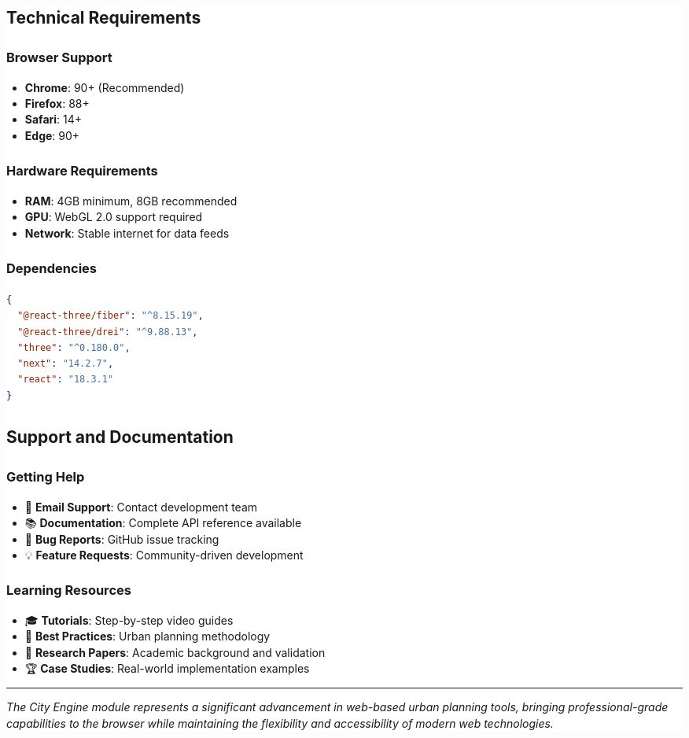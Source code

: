 ## Technical Requirements

### Browser Support
- **Chrome**: 90+ (Recommended)
- **Firefox**: 88+
- **Safari**: 14+
- **Edge**: 90+

### Hardware Requirements
- **RAM**: 4GB minimum, 8GB recommended
- **GPU**: WebGL 2.0 support required
- **Network**: Stable internet for data feeds

### Dependencies
```json
{
  "@react-three/fiber": "^8.15.19",
  "@react-three/drei": "^9.88.13", 
  "three": "^0.180.0",
  "next": "14.2.7",
  "react": "18.3.1"
}
```

## Support and Documentation

### Getting Help
- 📧 **Email Support**: Contact development team
- 📚 **Documentation**: Complete API reference available
- 🐛 **Bug Reports**: GitHub issue tracking
- 💡 **Feature Requests**: Community-driven development

### Learning Resources
- 🎓 **Tutorials**: Step-by-step video guides
- 📖 **Best Practices**: Urban planning methodology
- 🔬 **Research Papers**: Academic background and validation
- 🏆 **Case Studies**: Real-world implementation examples

---

*The City Engine module represents a significant advancement in web-based urban planning tools, bringing professional-grade capabilities to the browser while maintaining the flexibility and accessibility of modern web technologies.*